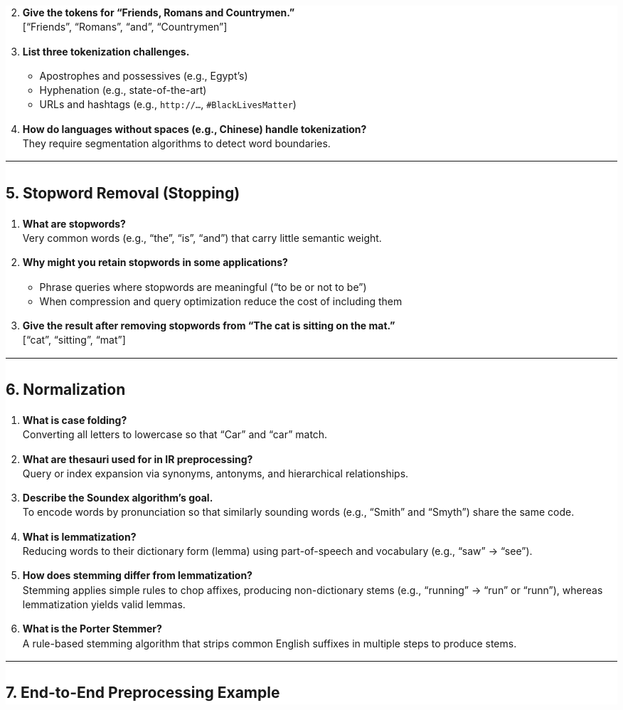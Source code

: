 2. **Give the tokens for “Friends, Romans and Countrymen.”**  
   [“Friends”, “Romans”, “and”, “Countrymen”]

3. **List three tokenization challenges.**  
   - Apostrophes and possessives (e.g., Egypt’s)  
   - Hyphenation (e.g., state-of-the-art)  
   - URLs and hashtags (e.g., `http://…`, `#BlackLivesMatter`)

4. **How do languages without spaces (e.g., Chinese) handle tokenization?**  
   They require segmentation algorithms to detect word boundaries.

---

## 5. Stopword Removal (Stopping)

1. **What are stopwords?**  
   Very common words (e.g., “the”, “is”, “and”) that carry little semantic weight.

2. **Why might you retain stopwords in some applications?**  
   - Phrase queries where stopwords are meaningful (“to be or not to be”)  
   - When compression and query optimization reduce the cost of including them

3. **Give the result after removing stopwords from “The cat is sitting on the mat.”**  
   [“cat”, “sitting”, “mat”]

---

## 6. Normalization

1. **What is case folding?**  
   Converting all letters to lowercase so that “Car” and “car” match.

2. **What are thesauri used for in IR preprocessing?**  
   Query or index expansion via synonyms, antonyms, and hierarchical relationships.

3. **Describe the Soundex algorithm’s goal.**  
   To encode words by pronunciation so that similarly sounding words (e.g., “Smith” and “Smyth”) share the same code.

4. **What is lemmatization?**  
   Reducing words to their dictionary form (lemma) using part-of-speech and vocabulary (e.g., “saw” → “see”).

5. **How does stemming differ from lemmatization?**  
   Stemming applies simple rules to chop affixes, producing non-dictionary stems (e.g., “running” → “run” or “runn”), whereas lemmatization yields valid lemmas.

6. **What is the Porter Stemmer?**  
   A rule-based stemming algorithm that strips common English suffixes in multiple steps to produce stems.

---

## 7. End-to-End Preprocessing Example

